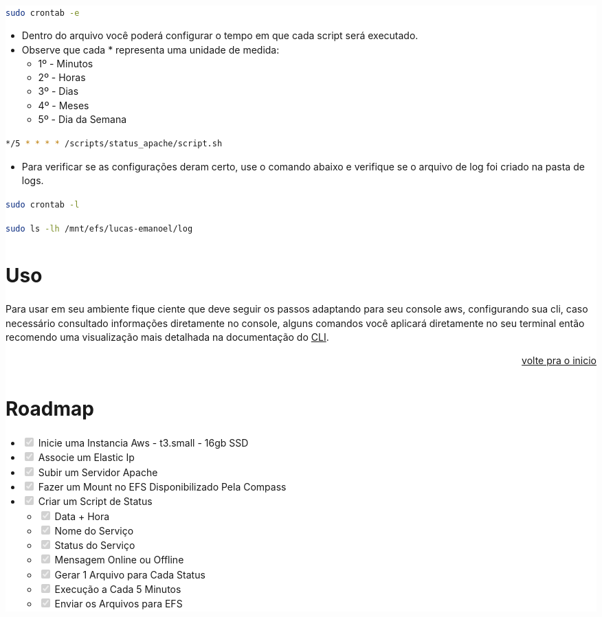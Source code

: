 ```bash
sudo crontab -e
```

* Dentro do arquivo você poderá configurar o tempo em que cada script será executado.
* Observe que cada * representa uma unidade de medida:
  * 1º - Minutos
  * 2º - Horas
  * 3º - Dias
  * 4º - Meses
  * 5º - Dia da Semana

```sh
*/5 * * * * /scripts/status_apache/script.sh 
```

* Para verificar se as configurações deram certo, use o comando abaixo e verifique se o arquivo de log foi criado na pasta de logs.

```sh
sudo crontab -l
```

```sh
sudo ls -lh /mnt/efs/lucas-emanoel/log
```

# Uso

Para usar em seu ambiente fique ciente que deve seguir os passos adaptando para seu console aws, configurando sua cli, caso necessário consultado informações diretamente no console, alguns comandos você aplicará diretamente no seu terminal então recomendo uma visualização mais detalhada na documentação do [CLI](https://docs.aws.amazon.com/cli/index.html).

<p align="right"><a href="#compass-uol">volte pra o inicio</a></p>

# Roadmap

<ul>
  <li><input type="checkbox" disabled checked> Inicie uma Instancia Aws - t3.small - 16gb SSD</li>
  <li><input type="checkbox" disabled checked> Associe um Elastic Ip</li>
  <li><input type="checkbox" disabled checked> Subir um Servidor Apache</li>
  <li><input type="checkbox" disabled checked > Fazer um Mount no EFS Disponibilizado Pela Compass</li>
  <li><input type="checkbox" disabled checked> Criar um Script de Status
    <ul>
      <li><input type="checkbox" disabled checked> Data + Hora</li>
      <li><input type="checkbox" disabled checked> Nome do Serviço</li>
      <li><input type="checkbox" disabled checked> Status do Serviço</li>
      <li><input type="checkbox" disabled checked> Mensagem Online ou Offline</li>
      <li><input type="checkbox" disabled checked> Gerar 1 Arquivo para Cada Status</li>
      <li><input type="checkbox" disabled checked> Execução a Cada 5 Minutos</li>
      <li><input type="checkbox" disabled checked> Enviar os Arquivos para EFS</li>
    </ul>
  </li>
</ul>
